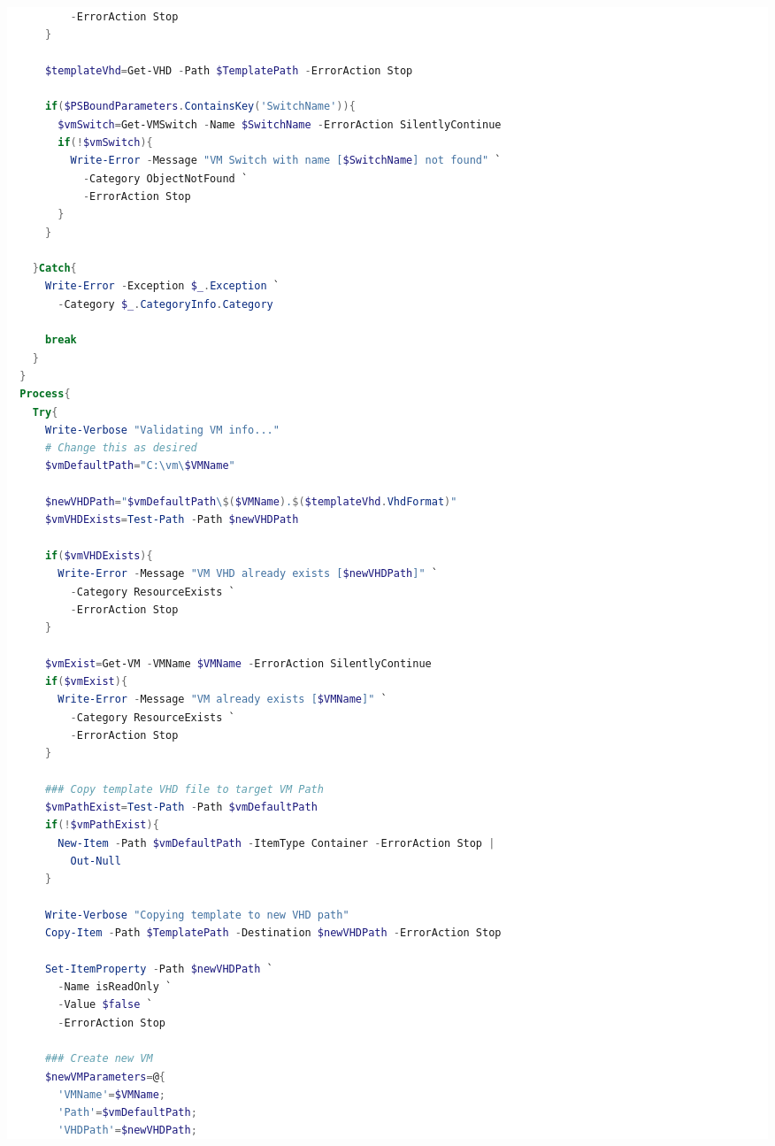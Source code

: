 ```powershell
          -ErrorAction Stop
      }

      $templateVhd=Get-VHD -Path $TemplatePath -ErrorAction Stop

      if($PSBoundParameters.ContainsKey('SwitchName')){
        $vmSwitch=Get-VMSwitch -Name $SwitchName -ErrorAction SilentlyContinue
        if(!$vmSwitch){
          Write-Error -Message "VM Switch with name [$SwitchName] not found" `
            -Category ObjectNotFound `
            -ErrorAction Stop
        }
      }

    }Catch{
      Write-Error -Exception $_.Exception `
        -Category $_.CategoryInfo.Category

      break
    }
  }
  Process{
    Try{
      Write-Verbose "Validating VM info..."
      # Change this as desired
      $vmDefaultPath="C:\vm\$VMName"

      $newVHDPath="$vmDefaultPath\$($VMName).$($templateVhd.VhdFormat)"
      $vmVHDExists=Test-Path -Path $newVHDPath

      if($vmVHDExists){
        Write-Error -Message "VM VHD already exists [$newVHDPath]" `
          -Category ResourceExists `
          -ErrorAction Stop
      }

      $vmExist=Get-VM -VMName $VMName -ErrorAction SilentlyContinue
      if($vmExist){
        Write-Error -Message "VM already exists [$VMName]" `
          -Category ResourceExists `
          -ErrorAction Stop
      }

      ### Copy template VHD file to target VM Path
      $vmPathExist=Test-Path -Path $vmDefaultPath
      if(!$vmPathExist){
        New-Item -Path $vmDefaultPath -ItemType Container -ErrorAction Stop | 
          Out-Null
      }

      Write-Verbose "Copying template to new VHD path"
      Copy-Item -Path $TemplatePath -Destination $newVHDPath -ErrorAction Stop

      Set-ItemProperty -Path $newVHDPath `
        -Name isReadOnly `
        -Value $false `
        -ErrorAction Stop

      ### Create new VM
      $newVMParameters=@{
        'VMName'=$VMName;
        'Path'=$vmDefaultPath;
        'VHDPath'=$newVHDPath;
```